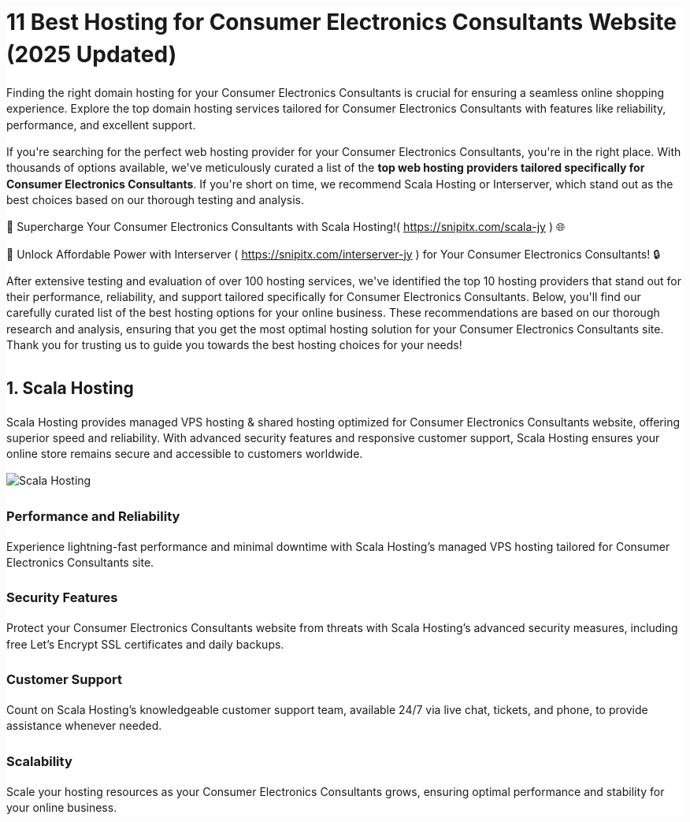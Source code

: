 # 11 Best Hosting for Consumer Electronics Consultants Website (2025 Updated)

Finding the right domain hosting for your Consumer Electronics Consultants is crucial for ensuring a seamless online shopping experience. Explore the top domain hosting services tailored for Consumer Electronics Consultants with features like reliability, performance, and excellent support.

If you're searching for the perfect web hosting provider for your Consumer Electronics Consultants, you're in the right place. With thousands of options available, we've meticulously curated a list of the **top web hosting providers tailored specifically for Consumer Electronics Consultants**. If you're short on time, we recommend Scala Hosting or Interserver, which stand out as the best choices based on our thorough testing and analysis.

🚀 Supercharge Your Consumer Electronics Consultants with Scala Hosting!( https://snipitx.com/scala-jy ) 🌐 

💸 Unlock Affordable Power with Interserver ( https://snipitx.com/interserver-jy ) for Your Consumer Electronics Consultants! 🔒

After extensive testing and evaluation of over 100 hosting services, we've identified the top 10 hosting providers that stand out for their performance, reliability, and support tailored specifically for Consumer Electronics Consultants. Below, you'll find our carefully curated list of the best hosting options for your online business. These recommendations are based on our thorough research and analysis, ensuring that you get the most optimal hosting solution for your Consumer Electronics Consultants site. Thank you for trusting us to guide you towards the best hosting choices for your needs!

## 1. Scala Hosting

Scala Hosting provides managed VPS hosting & shared hosting optimized for Consumer Electronics Consultants website, offering superior speed and reliability. With advanced security features and responsive customer support, Scala Hosting ensures your online store remains secure and accessible to customers worldwide.

![Scala Hosting](https://i.imgur.com/uJ5JIK3.png "Scala Web Hosting")

### Performance and Reliability
Experience lightning-fast performance and minimal downtime with Scala Hosting’s managed VPS hosting tailored for Consumer Electronics Consultants site.

### Security Features
Protect your Consumer Electronics Consultants website from threats with Scala Hosting’s advanced security measures, including free Let’s Encrypt SSL certificates and daily backups.

### Customer Support
Count on Scala Hosting’s knowledgeable customer support team, available 24/7 via live chat, tickets, and phone, to provide assistance whenever needed.

### Scalability
Scale your hosting resources as your Consumer Electronics Consultants grows, ensuring optimal performance and stability for your online business.
